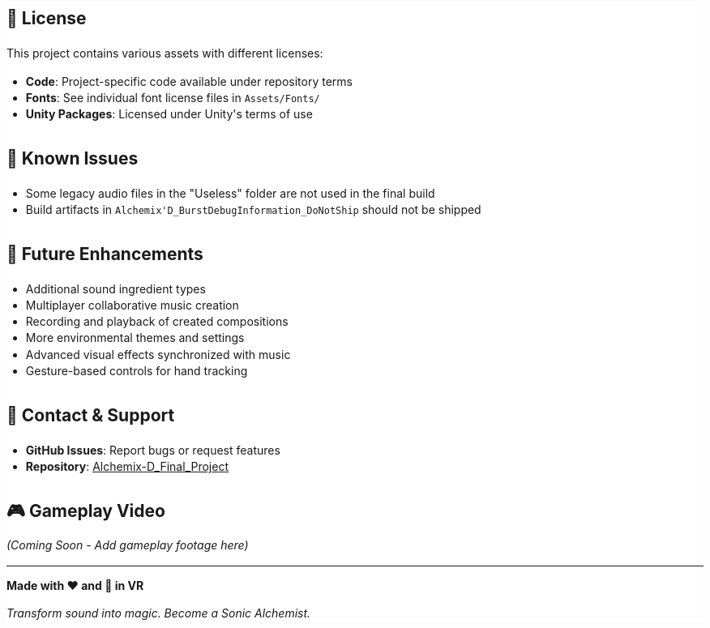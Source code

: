 ## 📄 License

This project contains various assets with different licenses:
- **Code**: Project-specific code available under repository terms
- **Fonts**: See individual font license files in `Assets/Fonts/`
- **Unity Packages**: Licensed under Unity's terms of use

## 🐛 Known Issues

- Some legacy audio files in the "Useless" folder are not used in the final build
- Build artifacts in `Alchemix'D_BurstDebugInformation_DoNotShip` should not be shipped

## 🔮 Future Enhancements

- Additional sound ingredient types
- Multiplayer collaborative music creation
- Recording and playback of created compositions
- More environmental themes and settings
- Advanced visual effects synchronized with music
- Gesture-based controls for hand tracking

## 📧 Contact & Support

- **GitHub Issues**: Report bugs or request features
- **Repository**: [Alchemix-D_Final_Project](https://github.com/Pratik77221/Alchemix-D_Final_Project)

## 🎮 Gameplay Video

*(Coming Soon - Add gameplay footage here)*

---

**Made with ❤️ and 🎵 in VR**

*Transform sound into magic. Become a Sonic Alchemist.*

